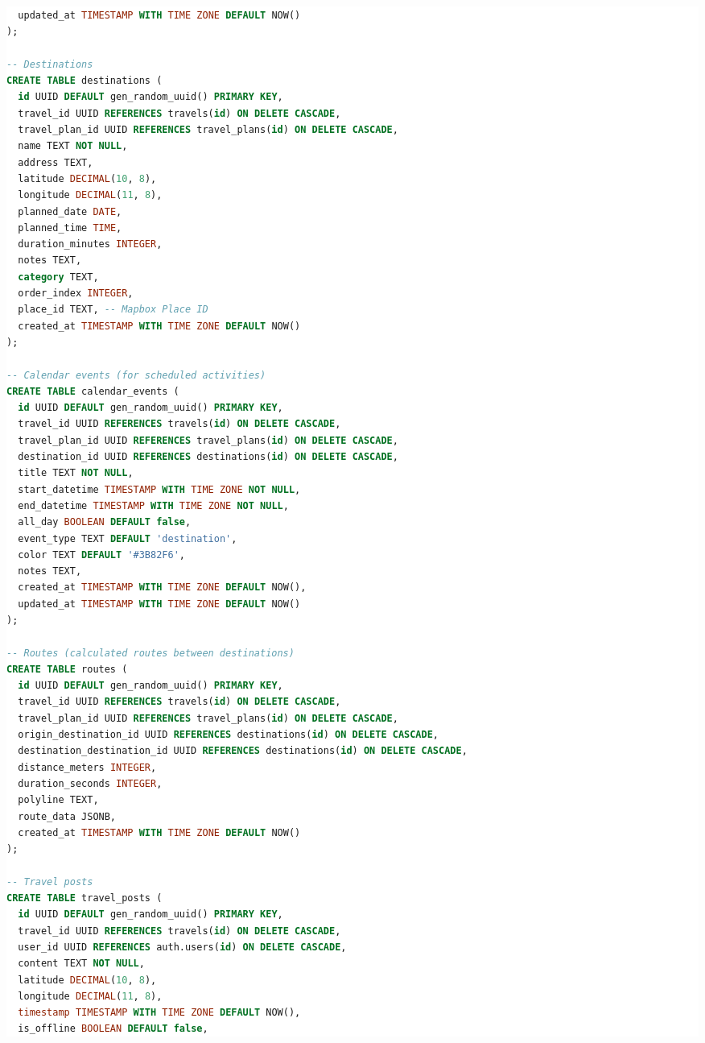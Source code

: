 ```sql
  updated_at TIMESTAMP WITH TIME ZONE DEFAULT NOW()
);

-- Destinations
CREATE TABLE destinations (
  id UUID DEFAULT gen_random_uuid() PRIMARY KEY,
  travel_id UUID REFERENCES travels(id) ON DELETE CASCADE,
  travel_plan_id UUID REFERENCES travel_plans(id) ON DELETE CASCADE,
  name TEXT NOT NULL,
  address TEXT,
  latitude DECIMAL(10, 8),
  longitude DECIMAL(11, 8),
  planned_date DATE,
  planned_time TIME,
  duration_minutes INTEGER,
  notes TEXT,
  category TEXT,
  order_index INTEGER,
  place_id TEXT, -- Mapbox Place ID
  created_at TIMESTAMP WITH TIME ZONE DEFAULT NOW()
);

-- Calendar events (for scheduled activities)
CREATE TABLE calendar_events (
  id UUID DEFAULT gen_random_uuid() PRIMARY KEY,
  travel_id UUID REFERENCES travels(id) ON DELETE CASCADE,
  travel_plan_id UUID REFERENCES travel_plans(id) ON DELETE CASCADE,
  destination_id UUID REFERENCES destinations(id) ON DELETE CASCADE,
  title TEXT NOT NULL,
  start_datetime TIMESTAMP WITH TIME ZONE NOT NULL,
  end_datetime TIMESTAMP WITH TIME ZONE NOT NULL,
  all_day BOOLEAN DEFAULT false,
  event_type TEXT DEFAULT 'destination',
  color TEXT DEFAULT '#3B82F6',
  notes TEXT,
  created_at TIMESTAMP WITH TIME ZONE DEFAULT NOW(),
  updated_at TIMESTAMP WITH TIME ZONE DEFAULT NOW()
);

-- Routes (calculated routes between destinations)
CREATE TABLE routes (
  id UUID DEFAULT gen_random_uuid() PRIMARY KEY,
  travel_id UUID REFERENCES travels(id) ON DELETE CASCADE,
  travel_plan_id UUID REFERENCES travel_plans(id) ON DELETE CASCADE,
  origin_destination_id UUID REFERENCES destinations(id) ON DELETE CASCADE,
  destination_destination_id UUID REFERENCES destinations(id) ON DELETE CASCADE,
  distance_meters INTEGER,
  duration_seconds INTEGER,
  polyline TEXT,
  route_data JSONB,
  created_at TIMESTAMP WITH TIME ZONE DEFAULT NOW()
);

-- Travel posts
CREATE TABLE travel_posts (
  id UUID DEFAULT gen_random_uuid() PRIMARY KEY,
  travel_id UUID REFERENCES travels(id) ON DELETE CASCADE,
  user_id UUID REFERENCES auth.users(id) ON DELETE CASCADE,
  content TEXT NOT NULL,
  latitude DECIMAL(10, 8),
  longitude DECIMAL(11, 8),
  timestamp TIMESTAMP WITH TIME ZONE DEFAULT NOW(),
  is_offline BOOLEAN DEFAULT false,
```